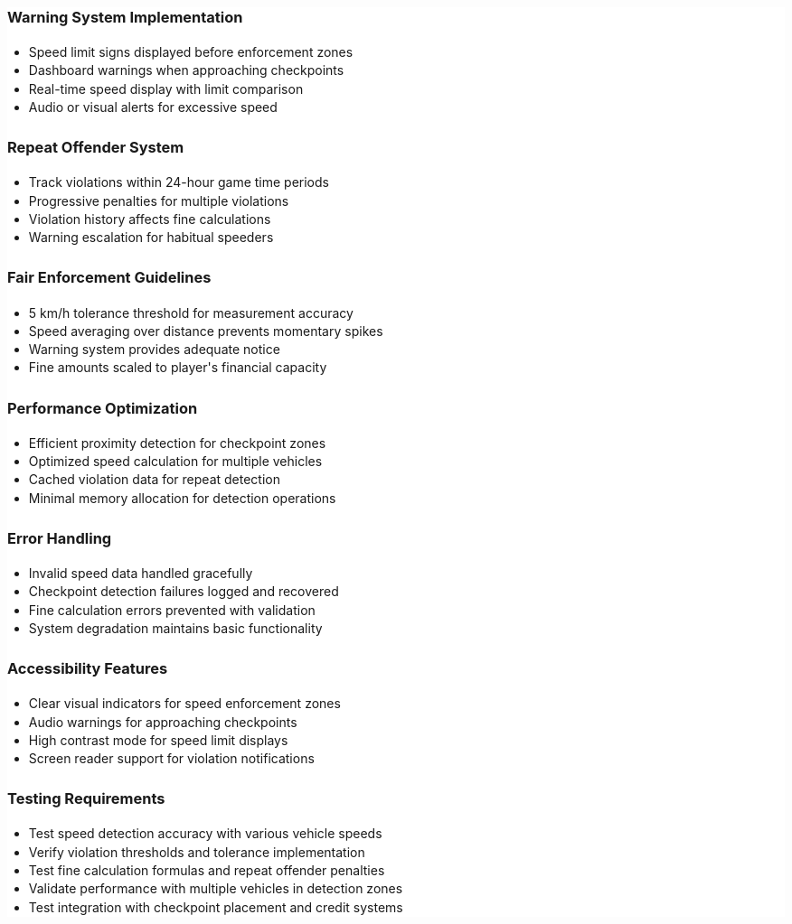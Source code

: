 ### Warning System Implementation
- Speed limit signs displayed before enforcement zones
- Dashboard warnings when approaching checkpoints
- Real-time speed display with limit comparison
- Audio or visual alerts for excessive speed

### Repeat Offender System
- Track violations within 24-hour game time periods
- Progressive penalties for multiple violations
- Violation history affects fine calculations
- Warning escalation for habitual speeders

### Fair Enforcement Guidelines
- 5 km/h tolerance threshold for measurement accuracy
- Speed averaging over distance prevents momentary spikes
- Warning system provides adequate notice
- Fine amounts scaled to player's financial capacity

### Performance Optimization
- Efficient proximity detection for checkpoint zones
- Optimized speed calculation for multiple vehicles
- Cached violation data for repeat detection
- Minimal memory allocation for detection operations

### Error Handling
- Invalid speed data handled gracefully
- Checkpoint detection failures logged and recovered
- Fine calculation errors prevented with validation
- System degradation maintains basic functionality

### Accessibility Features
- Clear visual indicators for speed enforcement zones
- Audio warnings for approaching checkpoints
- High contrast mode for speed limit displays
- Screen reader support for violation notifications

### Testing Requirements
- Test speed detection accuracy with various vehicle speeds
- Verify violation thresholds and tolerance implementation
- Test fine calculation formulas and repeat offender penalties
- Validate performance with multiple vehicles in detection zones
- Test integration with checkpoint placement and credit systems